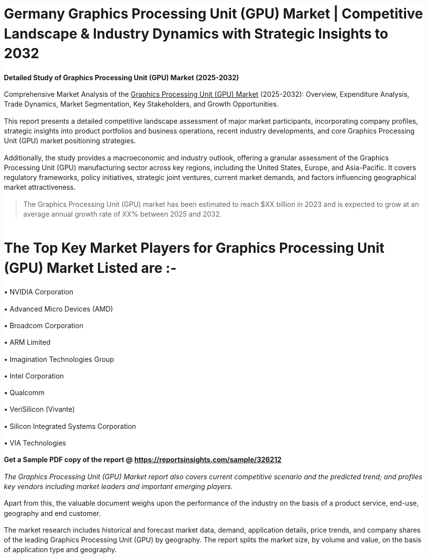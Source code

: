 # Germany Graphics Processing Unit (GPU) Market | Competitive Landscape & Industry Dynamics with Strategic Insights to 2032

<strong>Detailed Study of Graphics Processing Unit (GPU) Market (2025-2032)</strong>

Comprehensive Market Analysis of the <a href=https://www.reportsinsights.com/sample/326212>Graphics Processing Unit (GPU) Market</a> (2025-2032): Overview, Expenditure Analysis, Trade Dynamics, Market Segmentation, Key Stakeholders, and Growth Opportunities.

This report presents a detailed competitive landscape assessment of major market participants, incorporating company profiles, strategic insights into product portfolios and business operations, recent industry developments, and core Graphics Processing Unit (GPU) market positioning strategies.

Additionally, the study provides a macroeconomic and industry outlook, offering a granular assessment of the Graphics Processing Unit (GPU) manufacturing sector across key regions, including the United States, Europe, and Asia-Pacific. It covers regulatory frameworks, policy initiatives, strategic joint ventures, current market demands, and factors influencing geographical market attractiveness.

<blockquote class=""article-editor-content__blockquote"">The Graphics Processing Unit (GPU) market has been estimated to reach $XX billion in 2023 and is expected to grow at an average annual growth rate of XX% between 2025 and 2032.</blockquote>

# <strong>The Top Key Market Players for Graphics Processing Unit (GPU) Market Listed are :-</strong> 

• NVIDIA Corporation

• Advanced Micro Devices (AMD)

• Broadcom Corporation

• ARM Limited

• Imagination Technologies Group

• Intel Corporation

• Qualcomm

• VeriSilicon (Vivante)

• Silicon Integrated Systems Corporation

• VIA Technologies

<strong>Get a Sample PDF copy of the report @ <a href=https://reportsinsights.com/sample/326212>https://reportsinsights.com/sample/326212</a></strong>

<em>The Graphics Processing Unit (GPU) Market report also covers current competitive scenario and the predicted trend; and profiles key vendors including market leaders and important emerging players.</em>

Apart from this, the valuable document weighs upon the performance of the industry on the basis of a product service, end-use, geography and end customer.

The market research includes historical and forecast market data, demand, application details, price trends, and company shares of the leading Graphics Processing Unit (GPU) by geography. The report splits the market size, by volume and value, on the basis of application type and geography.

